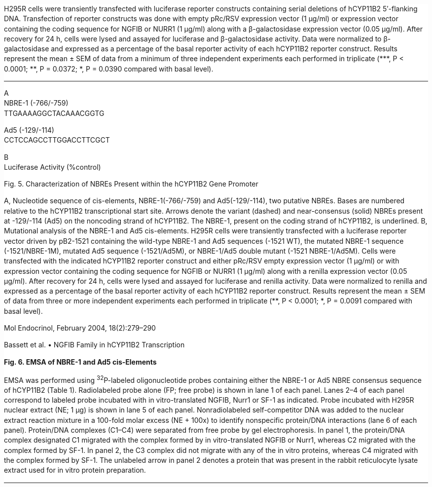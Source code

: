 H295R cells were transiently transfected with luciferase reporter constructs containing serial deletions of hCYP11B2 5′-flanking DNA. Transfection of reporter constructs was done with empty pRc/RSV expression vector (1 μg/ml) or expression vector containing the coding sequence for NGFIB or NURR1 (1 μg/ml) along with a β-galactosidase expression vector (0.05 μg/ml). After recovery for 24 h, cells were lysed and assayed for luciferase and β-galactosidase activity. Data were normalized to β-galactosidase and expressed as a percentage of the basal reporter activity of each hCYP11B2 reporter construct. Results represent the mean ± SEM of data from a minimum of three independent experiments each performed in triplicate (***, P < 0.0001; **, P = 0.0372; *, P = 0.0390 compared with basal level).

---

A  
NBRE-1 (-766/-759)  
TTGAAAAGGCTACAAACGGTG  

Ad5 (-129/-114)  
CCTCCAGCCTTGGACCTTCGCT  

B  
Luciferase Activity (%control)  

Fig. 5. Characterization of NBREs Present within the hCYP11B2 Gene Promoter  

A, Nucleotide sequence of cis-elements, NBRE-1(-766/-759) and Ad5(-129/-114), two putative NBREs. Bases are numbered relative to the hCYP11B2 transcriptional start site. Arrows denote the variant (dashed) and near-consensus (solid) NBREs present at -129/-114 (Ad5) on the noncoding strand of hCYP11B2. The NBRE-1, present on the coding strand of hCYP11B2, is underlined. B, Mutational analysis of the NBRE-1 and Ad5 cis-elements. H295R cells were transiently transfected with a luciferase reporter vector driven by pB2-1521 containing the wild-type NBRE-1 and Ad5 sequences (-1521 WT), the mutated NBRE-1 sequence (-1521/NBRE-1M), mutated Ad5 sequence (-1521/Ad5M), or NBRE-1/Ad5 double mutant (-1521 NBRE-1/Ad5M). Cells were transfected with the indicated hCYP11B2 reporter construct and either pRc/RSV empty expression vector (1 μg/ml) or with expression vector containing the coding sequence for NGFIB or NURR1 (1 μg/ml) along with a renilla expression vector (0.05 μg/ml). After recovery for 24 h, cells were lysed and assayed for luciferase and renilla activity. Data were normalized to renilla and expressed as a percentage of the basal reporter activity of each hCYP11B2 reporter construct. Results represent the mean ± SEM of data from three or more independent experiments each performed in triplicate (**, P < 0.0001; *, P = 0.0091 compared with basal level).

Mol Endocrinol, February 2004, 18(2):279–290

Bassett et al. • NGFIB Family in hCYP11B2 Transcription

**Fig. 6. EMSA of NBRE-1 and Ad5 cis-Elements**

EMSA was performed using $^{32}$P-labeled oligonucleotide probes containing either the NBRE-1 or Ad5 NBRE consensus sequence of hCYP11B2 (Table 1). Radiolabeled probe alone (FP; free probe) is shown in lane 1 of each panel. Lanes 2–4 of each panel correspond to labeled probe incubated with in vitro-translated NGFIB, Nurr1 or SF-1 as indicated. Probe incubated with H295R nuclear extract (NE; 1 μg) is shown in lane 5 of each panel. Nonradiolabeled self-competitor DNA was added to the nuclear extract reaction mixture in a 100-fold molar excess (NE + 100x) to identify nonspecific protein/DNA interactions (lane 6 of each panel). Protein/DNA complexes (C1–C4) were separated from free probe by gel electrophoresis. In panel 1, the protein/DNA complex designated C1 migrated with the complex formed by in vitro-translated NGFIB or Nurr1, whereas C2 migrated with the complex formed by SF-1. In panel 2, the C3 complex did not migrate with any of the in vitro proteins, whereas C4 migrated with the complex formed by SF-1. The unlabeled arrow in panel 2 denotes a protein that was present in the rabbit reticulocyte lysate extract used for in vitro protein preparation.

---